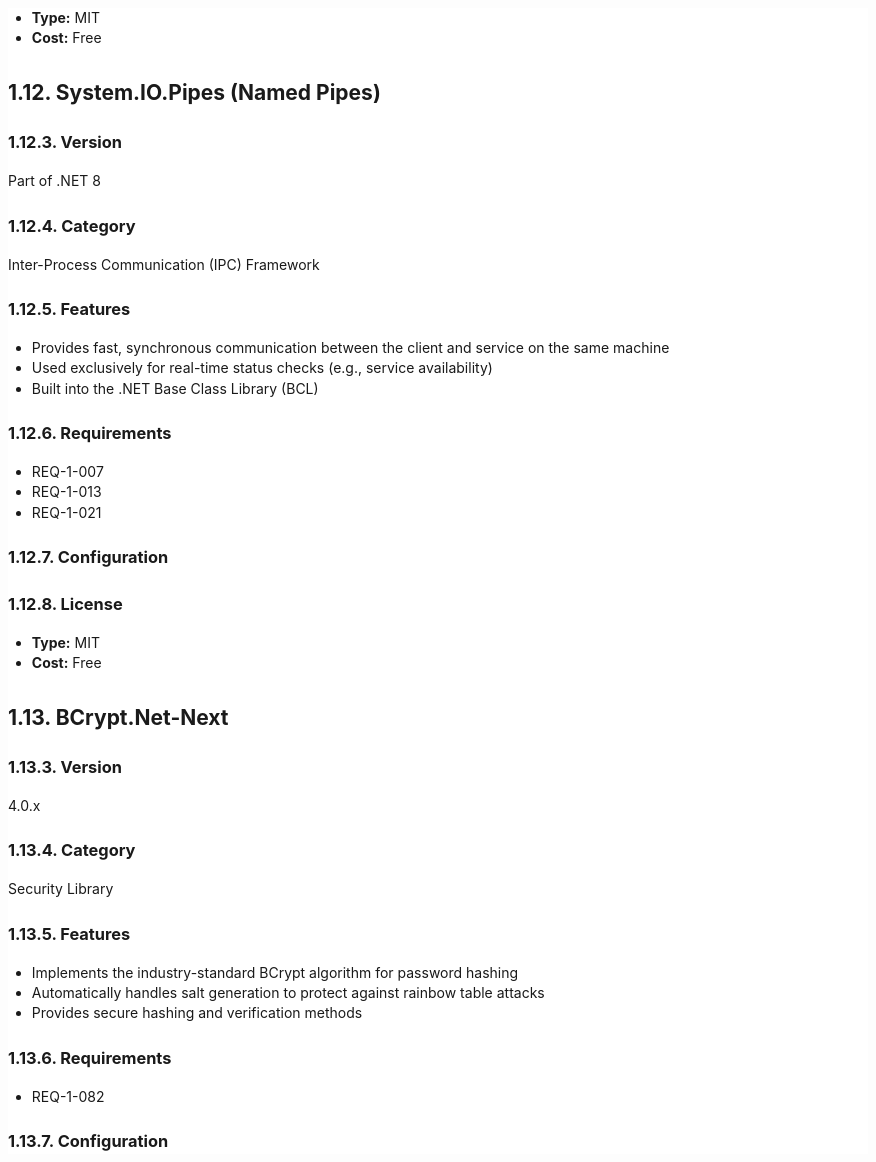 - **Type:** MIT
- **Cost:** Free

## 1.12. System.IO.Pipes (Named Pipes)
### 1.12.3. Version
Part of .NET 8

### 1.12.4. Category
Inter-Process Communication (IPC) Framework

### 1.12.5. Features

- Provides fast, synchronous communication between the client and service on the same machine
- Used exclusively for real-time status checks (e.g., service availability)
- Built into the .NET Base Class Library (BCL)

### 1.12.6. Requirements

- REQ-1-007
- REQ-1-013
- REQ-1-021

### 1.12.7. Configuration


### 1.12.8. License

- **Type:** MIT
- **Cost:** Free

## 1.13. BCrypt.Net-Next
### 1.13.3. Version
4.0.x

### 1.13.4. Category
Security Library

### 1.13.5. Features

- Implements the industry-standard BCrypt algorithm for password hashing
- Automatically handles salt generation to protect against rainbow table attacks
- Provides secure hashing and verification methods

### 1.13.6. Requirements

- REQ-1-082

### 1.13.7. Configuration
